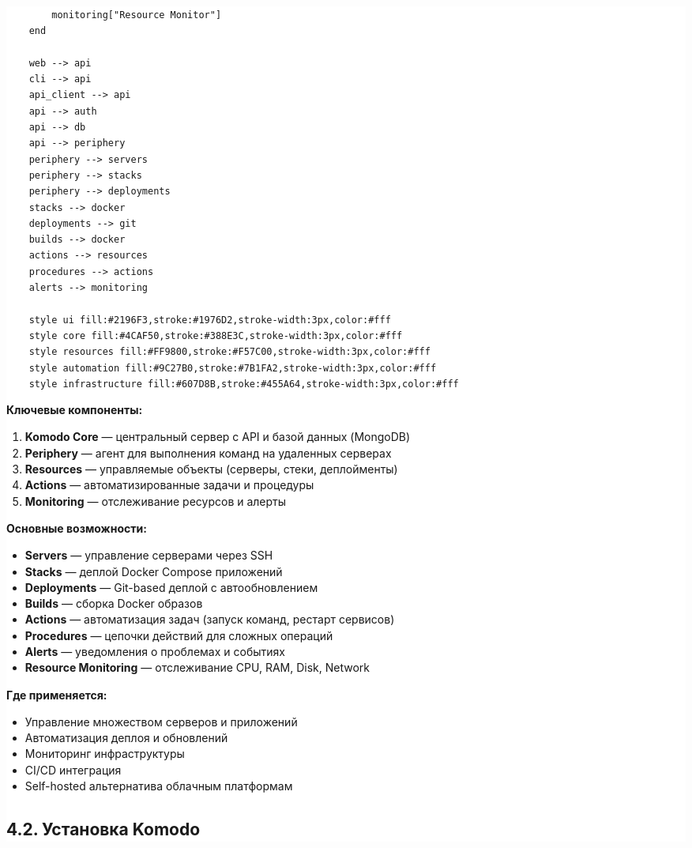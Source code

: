 ```mermaid
        monitoring["Resource Monitor"]
    end
    
    web --> api
    cli --> api
    api_client --> api
    api --> auth
    api --> db
    api --> periphery
    periphery --> servers
    periphery --> stacks
    periphery --> deployments
    stacks --> docker
    deployments --> git
    builds --> docker
    actions --> resources
    procedures --> actions
    alerts --> monitoring
    
    style ui fill:#2196F3,stroke:#1976D2,stroke-width:3px,color:#fff
    style core fill:#4CAF50,stroke:#388E3C,stroke-width:3px,color:#fff
    style resources fill:#FF9800,stroke:#F57C00,stroke-width:3px,color:#fff
    style automation fill:#9C27B0,stroke:#7B1FA2,stroke-width:3px,color:#fff
    style infrastructure fill:#607D8B,stroke:#455A64,stroke-width:3px,color:#fff
```

**Ключевые компоненты:**

1. **Komodo Core** — центральный сервер с API и базой данных (MongoDB)
2. **Periphery** — агент для выполнения команд на удаленных серверах
3. **Resources** — управляемые объекты (серверы, стеки, деплойменты)
4. **Actions** — автоматизированные задачи и процедуры
5. **Monitoring** — отслеживание ресурсов и алерты

**Основные возможности:**

- **Servers** — управление серверами через SSH
- **Stacks** — деплой Docker Compose приложений
- **Deployments** — Git-based деплой с автообновлением
- **Builds** — сборка Docker образов
- **Actions** — автоматизация задач (запуск команд, рестарт сервисов)
- **Procedures** — цепочки действий для сложных операций
- **Alerts** — уведомления о проблемах и событиях
- **Resource Monitoring** — отслеживание CPU, RAM, Disk, Network

**Где применяется:**
- Управление множеством серверов и приложений
- Автоматизация деплоя и обновлений
- Мониторинг инфраструктуры
- CI/CD интеграция
- Self-hosted альтернатива облачным платформам


## 4.2. Установка Komodo
